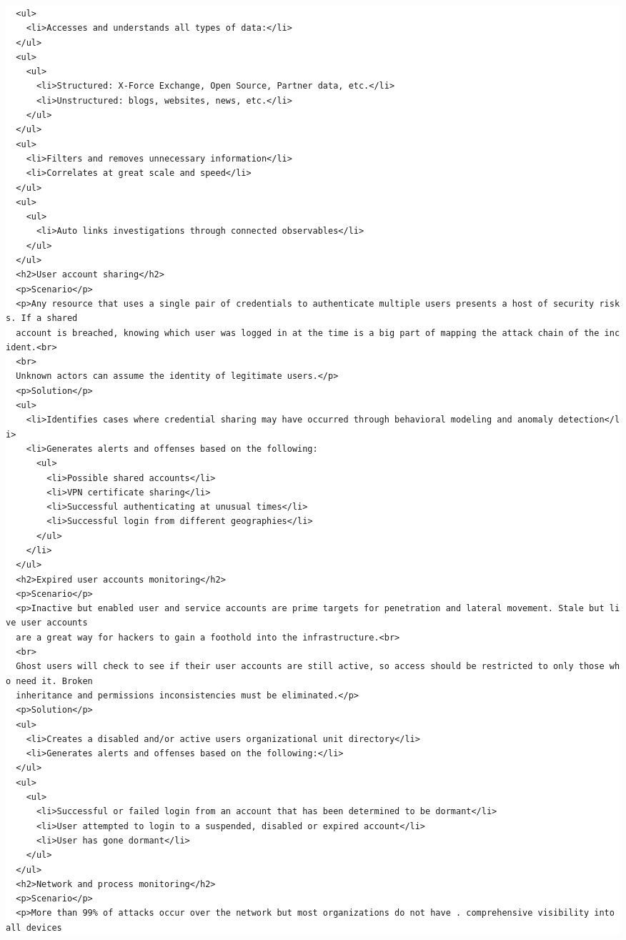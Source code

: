       <ul>
        <li>Accesses and understands all types of data:</li>
      </ul>
      <ul>
        <ul>
          <li>Structured: X-Force Exchange, Open Source, Partner data, etc.</li>
          <li>Unstructured: blogs, websites, news, etc.</li>
        </ul>
      </ul>
      <ul>
        <li>Filters and removes unnecessary information</li>
        <li>Correlates at great scale and speed</li>
      </ul>
      <ul>
        <ul>
          <li>Auto links investigations through connected observables</li>
        </ul>
      </ul>
      <h2>User account sharing</h2>
      <p>Scenario</p>
      <p>Any resource that uses a single pair of credentials to authenticate multiple users presents a host of security risks. If a shared
      account is breached, knowing which user was logged in at the time is a big part of mapping the attack chain of the incident.<br>
      <br>
      Unknown actors can assume the identity of legitimate users.</p>
      <p>Solution</p>
      <ul>
        <li>Identifies cases where credential sharing may have occurred through behavioral modeling and anomaly detection</li>
        <li>Generates alerts and offenses based on the following:
          <ul>
            <li>Possible shared accounts</li>
            <li>VPN certificate sharing</li>
            <li>Successful authenticating at unusual times</li>
            <li>Successful login from different geographies</li>
          </ul>
        </li>
      </ul>
      <h2>Expired user accounts monitoring</h2>
      <p>Scenario</p>
      <p>Inactive but enabled user and service accounts are prime targets for penetration and lateral movement. Stale but live user accounts
      are a great way for hackers to gain a foothold into the infrastructure.<br>
      <br>
      Ghost users will check to see if their user accounts are still active, so access should be restricted to only those who need it. Broken
      inheritance and permissions inconsistencies must be eliminated.</p>
      <p>Solution</p>
      <ul>
        <li>Creates a disabled and/or active users organizational unit directory</li>
        <li>Generates alerts and offenses based on the following:</li>
      </ul>
      <ul>
        <ul>
          <li>Successful or failed login from an account that has been determined to be dormant</li>
          <li>User attempted to login to a suspended, disabled or expired account</li>
          <li>User has gone dormant</li>
        </ul>
      </ul>
      <h2>Network and process monitoring</h2>
      <p>Scenario</p>
      <p>More than 99% of attacks occur over the network but most organizations do not have . comprehensive visibility into all devices